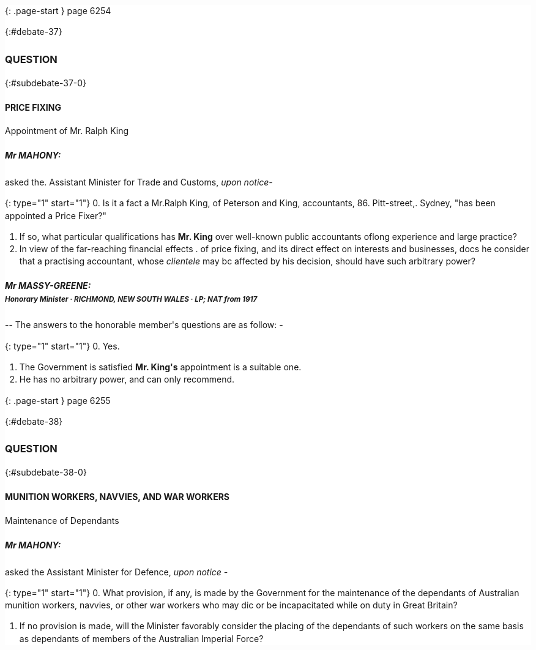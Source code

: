 {: .page-start }
page 6254

{:#debate-37}
### QUESTION

{:#subdebate-37-0}
#### PRICE FIXING

Appointment of Mr. Ralph King

##### Mr MAHONY:

asked the. Assistant Minister for Trade and Customs,  *upon notice-* 

{: type="1" start="1"}
0. Is it a fact a Mr.Ralph King, of Peterson and King, accountants, 86. Pitt-street,. Sydney, "has been appointed a Price Fixer?" 
1. If so, what particular qualifications has  **Mr. King**  over well-known public accountants oflong experience and large practice? 
2. In view of the far-reaching financial effects . of price fixing, and its direct effect on interests and businesses, docs he consider that a practising accountant, whose  *clientele*  may bc affected by his decision, should have such arbitrary power? 

##### Mr MASSY-GREENE:<br><small class="text-muted">Honorary Minister &middot; RICHMOND, NEW SOUTH WALES &middot; LP; NAT from 1917</small>

-- The answers to the honorable member's questions are as follow: - 

{: type="1" start="1"}
0. Yes. 
1. The Government is satisfied  **Mr. King's**  appointment is a suitable one. 
2. He has no arbitrary power, and can only recommend. 

{: .page-start }
page 6255

{:#debate-38}
### QUESTION

{:#subdebate-38-0}
#### MUNITION WORKERS, NAVVIES, AND WAR WORKERS

Maintenance of Dependants

##### Mr MAHONY:

asked the Assistant Minister for Defence,  *upon notice -* 

{: type="1" start="1"}
0. What provision, if any, is made by the Government for the maintenance of the dependants of Australian munition workers, navvies, or other war workers who may dic or be incapacitated while on duty in Great Britain? 
1. If no provision is made, will the Minister favorably consider the placing of the dependants of such workers on the same basis as dependants of members of the Australian Imperial Force? 
